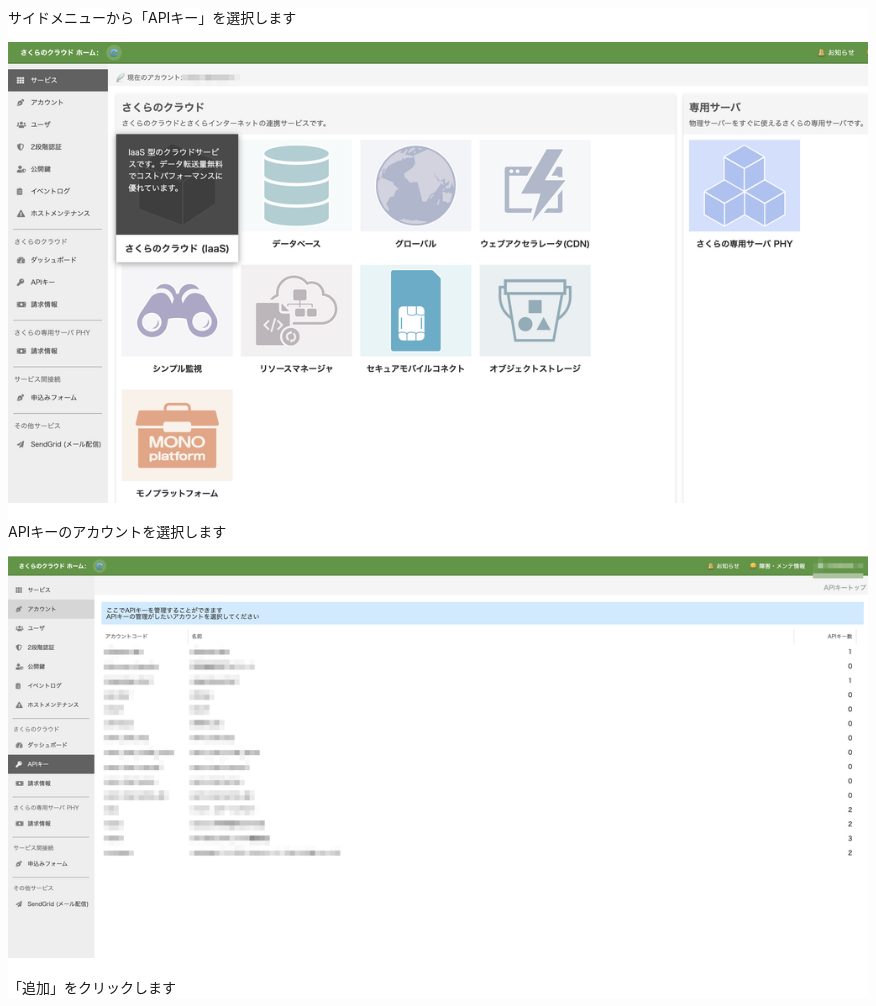 サイドメニューから「APIキー」を選択します

![APIキー](./img/select-api-key-menu.png)

APIキーのアカウントを選択します

![選択APIキー](./img/select-api-account.png)

「追加」をクリックします
